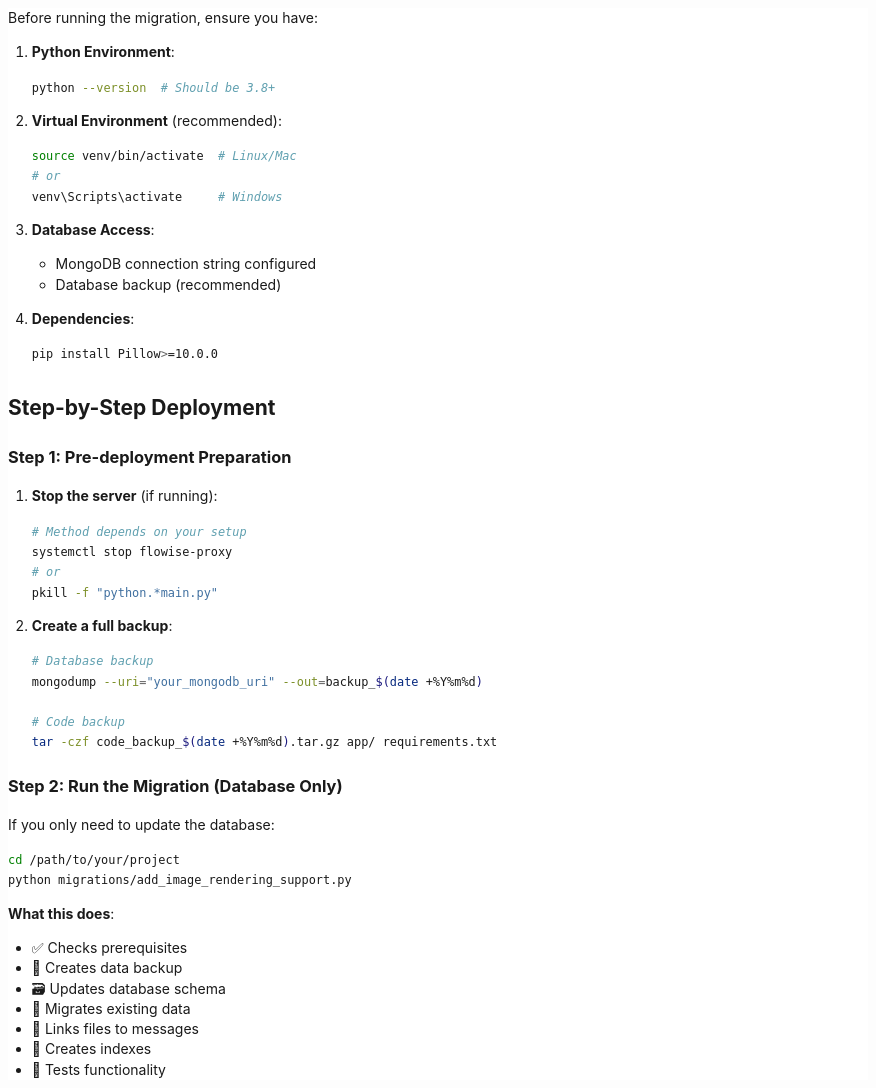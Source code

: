 Before running the migration, ensure you have:

1. **Python Environment**:
   ```bash
   python --version  # Should be 3.8+
   ```

2. **Virtual Environment** (recommended):
   ```bash
   source venv/bin/activate  # Linux/Mac
   # or
   venv\Scripts\activate     # Windows
   ```

3. **Database Access**:
   - MongoDB connection string configured
   - Database backup (recommended)

4. **Dependencies**:
   ```bash
   pip install Pillow>=10.0.0
   ```

## Step-by-Step Deployment

### Step 1: Pre-deployment Preparation

1. **Stop the server** (if running):
   ```bash
   # Method depends on your setup
   systemctl stop flowise-proxy
   # or
   pkill -f "python.*main.py"
   ```

2. **Create a full backup**:
   ```bash
   # Database backup
   mongodump --uri="your_mongodb_uri" --out=backup_$(date +%Y%m%d)
   
   # Code backup
   tar -czf code_backup_$(date +%Y%m%d).tar.gz app/ requirements.txt
   ```

### Step 2: Run the Migration (Database Only)

If you only need to update the database:

```bash
cd /path/to/your/project
python migrations/add_image_rendering_support.py
```

**What this does**:
- ✅ Checks prerequisites
- 💾 Creates data backup
- 🗃️ Updates database schema
- 🔄 Migrates existing data
- 🔗 Links files to messages
- 📇 Creates indexes
- 🧪 Tests functionality
